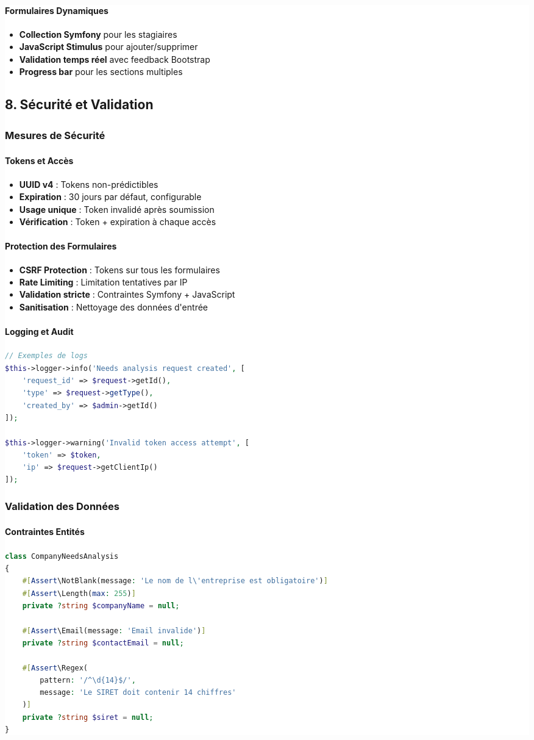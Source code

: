 #### Formulaires Dynamiques
- **Collection Symfony** pour les stagiaires
- **JavaScript Stimulus** pour ajouter/supprimer
- **Validation temps réel** avec feedback Bootstrap
- **Progress bar** pour les sections multiples

## 8. Sécurité et Validation

### Mesures de Sécurité

#### Tokens et Accès
- **UUID v4** : Tokens non-prédictibles
- **Expiration** : 30 jours par défaut, configurable
- **Usage unique** : Token invalidé après soumission
- **Vérification** : Token + expiration à chaque accès

#### Protection des Formulaires
- **CSRF Protection** : Tokens sur tous les formulaires
- **Rate Limiting** : Limitation tentatives par IP
- **Validation stricte** : Contraintes Symfony + JavaScript
- **Sanitisation** : Nettoyage des données d'entrée

#### Logging et Audit
```php
// Exemples de logs
$this->logger->info('Needs analysis request created', [
    'request_id' => $request->getId(),
    'type' => $request->getType(),
    'created_by' => $admin->getId()
]);

$this->logger->warning('Invalid token access attempt', [
    'token' => $token,
    'ip' => $request->getClientIp()
]);
```

### Validation des Données

#### Contraintes Entités
```php
class CompanyNeedsAnalysis
{
    #[Assert\NotBlank(message: 'Le nom de l\'entreprise est obligatoire')]
    #[Assert\Length(max: 255)]
    private ?string $companyName = null;

    #[Assert\Email(message: 'Email invalide')]
    private ?string $contactEmail = null;

    #[Assert\Regex(
        pattern: '/^\d{14}$/',
        message: 'Le SIRET doit contenir 14 chiffres'
    )]
    private ?string $siret = null;
}
```
